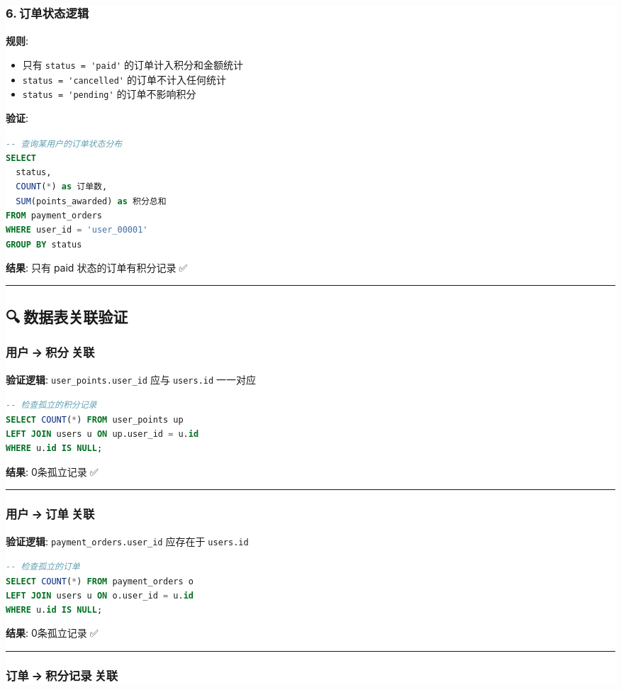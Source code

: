 ### 6. 订单状态逻辑

**规则**: 
- 只有 `status = 'paid'` 的订单计入积分和金额统计
- `status = 'cancelled'` 的订单不计入任何统计
- `status = 'pending'` 的订单不影响积分

**验证**:
```sql
-- 查询某用户的订单状态分布
SELECT 
  status, 
  COUNT(*) as 订单数,
  SUM(points_awarded) as 积分总和
FROM payment_orders 
WHERE user_id = 'user_00001'
GROUP BY status
```

**结果**: 只有 paid 状态的订单有积分记录 ✅

---

## 🔍 数据表关联验证

### 用户 → 积分 关联

**验证逻辑**: `user_points.user_id` 应与 `users.id` 一一对应

```sql
-- 检查孤立的积分记录
SELECT COUNT(*) FROM user_points up
LEFT JOIN users u ON up.user_id = u.id
WHERE u.id IS NULL;
```

**结果**: 0条孤立记录 ✅

---

### 用户 → 订单 关联

**验证逻辑**: `payment_orders.user_id` 应存在于 `users.id`

```sql
-- 检查孤立的订单
SELECT COUNT(*) FROM payment_orders o
LEFT JOIN users u ON o.user_id = u.id
WHERE u.id IS NULL;
```

**结果**: 0条孤立记录 ✅

---

### 订单 → 积分记录 关联
